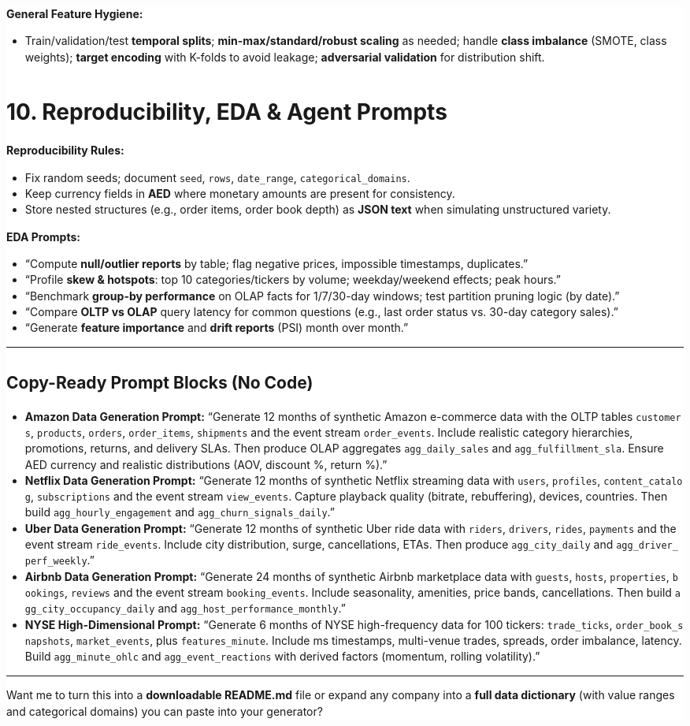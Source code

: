 **General Feature Hygiene:**

* Train/validation/test **temporal splits**; **min-max/standard/robust scaling** as needed; handle **class imbalance** (SMOTE, class weights); **target encoding** with K-folds to avoid leakage; **adversarial validation** for distribution shift.

# 10. **Reproducibility, EDA & Agent Prompts**

**Reproducibility Rules:**

* Fix random seeds; document `seed`, `rows`, `date_range`, `categorical_domains`.
* Keep currency fields in **AED** where monetary amounts are present for consistency.
* Store nested structures (e.g., order items, order book depth) as **JSON text** when simulating unstructured variety.

**EDA Prompts:**

* “Compute **null/outlier reports** by table; flag negative prices, impossible timestamps, duplicates.”
* “Profile **skew & hotspots**: top 10 categories/tickers by volume; weekday/weekend effects; peak hours.”
* “Benchmark **group-by performance** on OLAP facts for 1/7/30-day windows; test partition pruning logic (by date).”
* “Compare **OLTP vs OLAP** query latency for common questions (e.g., last order status vs. 30-day category sales).”
* “Generate **feature importance** and **drift reports** (PSI) month over month.”

---

## **Copy-Ready Prompt Blocks (No Code)**

* **Amazon Data Generation Prompt:**
  “Generate 12 months of synthetic Amazon e-commerce data with the OLTP tables `customers`, `products`, `orders`, `order_items`, `shipments` and the event stream `order_events`. Include realistic category hierarchies, promotions, returns, and delivery SLAs. Then produce OLAP aggregates `agg_daily_sales` and `agg_fulfillment_sla`. Ensure AED currency and realistic distributions (AOV, discount %, return %).”
* **Netflix Data Generation Prompt:**
  “Generate 12 months of synthetic Netflix streaming data with `users`, `profiles`, `content_catalog`, `subscriptions` and the event stream `view_events`. Capture playback quality (bitrate, rebuffering), devices, countries. Then build `agg_hourly_engagement` and `agg_churn_signals_daily`.”
* **Uber Data Generation Prompt:**
  “Generate 12 months of synthetic Uber ride data with `riders`, `drivers`, `rides`, `payments` and the event stream `ride_events`. Include city distribution, surge, cancellations, ETAs. Then produce `agg_city_daily` and `agg_driver_perf_weekly`.”
* **Airbnb Data Generation Prompt:**
  “Generate 24 months of synthetic Airbnb marketplace data with `guests`, `hosts`, `properties`, `bookings`, `reviews` and the event stream `booking_events`. Include seasonality, amenities, price bands, cancellations. Then build `agg_city_occupancy_daily` and `agg_host_performance_monthly`.”
* **NYSE High-Dimensional Prompt:**
  “Generate 6 months of NYSE high-frequency data for 100 tickers: `trade_ticks`, `order_book_snapshots`, `market_events`, plus `features_minute`. Include ms timestamps, multi-venue trades, spreads, order imbalance, latency. Build `agg_minute_ohlc` and `agg_event_reactions` with derived factors (momentum, rolling volatility).”

---

Want me to turn this into a **downloadable README.md** file or expand any company into a **full data dictionary** (with value ranges and categorical domains) you can paste into your generator?
